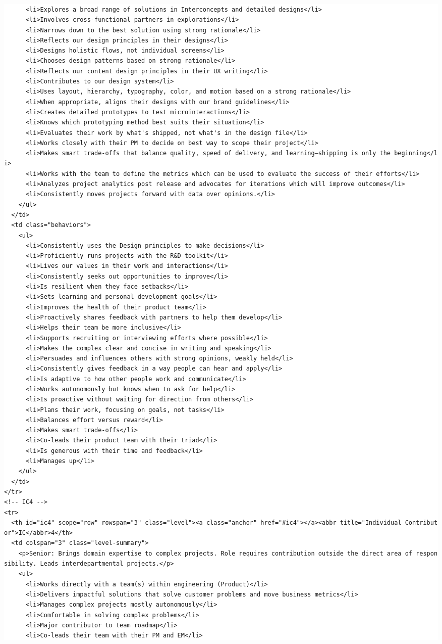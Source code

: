          <li>Explores a broad range of solutions in Interconcepts and detailed designs</li>
          <li>Involves cross-functional partners in explorations</li>
          <li>Narrows down to the best solution using strong rationale</li>
          <li>Reflects our design principles in their designs</li>
          <li>Designs holistic flows, not individual screens</li>
          <li>Chooses design patterns based on strong rationale</li>
          <li>Reflects our content design principles in their UX writing</li>
          <li>Contributes to our design system</li>
          <li>Uses layout, hierarchy, typography, color, and motion based on a strong rationale</li>
          <li>When appropriate, aligns their designs with our brand guidelines</li>
          <li>Creates detailed prototypes to test microinteractions</li>
          <li>Knows which prototyping method best suits their situation</li>
          <li>Evaluates their work by what's shipped, not what's in the design file</li>
          <li>Works closely with their PM to decide on best way to scope their project</li>
          <li>Makes smart trade-offs that balance quality, speed of delivery, and learning—shipping is only the beginning</li>
          <li>Works with the team to define the metrics which can be used to evaluate the success of their efforts</li>
          <li>Analyzes project analytics post release and advocates for iterations which will improve outcomes</li>
          <li>Consistently moves projects forward with data over opinions.</li>
        </ul>
      </td>
      <td class="behaviors">
        <ul>
          <li>Consistently uses the Design principles to make decisions</li>
          <li>Proficiently runs projects with the R&D toolkit</li>
          <li>Lives our values in their work and interactions</li>
          <li>Consistently seeks out opportunities to improve</li>
          <li>Is resilient when they face setbacks</li>
          <li>Sets learning and personal development goals</li>
          <li>Improves the health of their product team</li>
          <li>Proactively shares feedback with partners to help them develop</li>
          <li>Helps their team be more inclusive</li>
          <li>Supports recruiting or interviewing efforts where possible</li>
          <li>Makes the complex clear and concise in writing and speaking</li>
          <li>Persuades and influences others with strong opinions, weakly held</li>
          <li>Consistently gives feedback in a way people can hear and apply</li>
          <li>Is adaptive to how other people work and communicate</li>
          <li>Works autonomously but knows when to ask for help</li>
          <li>Is proactive without waiting for direction from others</li>
          <li>Plans their work, focusing on goals, not tasks</li>
          <li>Balances effort versus reward</li>
          <li>Makes smart trade-offs</li>
          <li>Co-leads their product team with their triad</li>
          <li>Is generous with their time and feedback</li>
          <li>Manages up</li>
        </ul>
      </td>
    </tr>
    <!-- IC4 -->
    <tr>
      <th id="ic4" scope="row" rowspan="3" class="level"><a class="anchor" href="#ic4"></a><abbr title="Individual Contributor">IC</abbr>4</th>
      <td colspan="3" class="level-summary">
        <p>Senior: Brings domain expertise to complex projects. Role requires contribution outside the direct area of responsibility. Leads interdepartmental projects.</p>
        <ul>
          <li>Works directly with a team(s) within engineering (Product)</li>
          <li>Delivers impactful solutions that solve customer problems and move business metrics</li>
          <li>Manages complex projects mostly autonomously</li>
          <li>Comfortable in solving complex problems</li>
          <li>Major contributor to team roadmap</li>
          <li>Co-leads their team with their PM and EM</li>